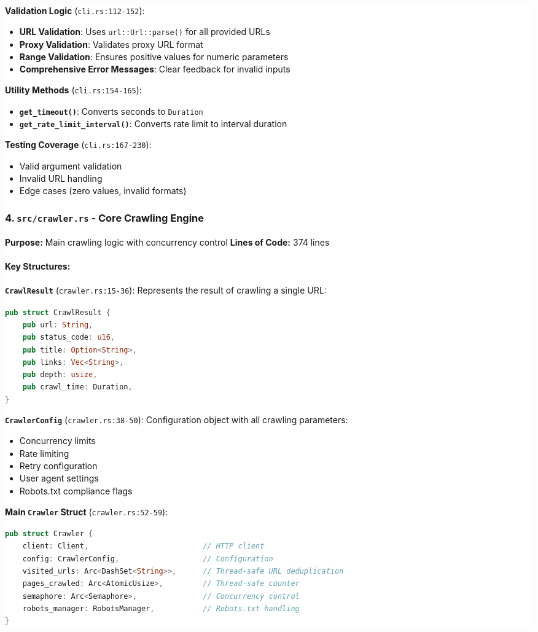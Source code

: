 **Validation Logic** (`cli.rs:112-152`):
- **URL Validation**: Uses `url::Url::parse()` for all provided URLs
- **Proxy Validation**: Validates proxy URL format
- **Range Validation**: Ensures positive values for numeric parameters
- **Comprehensive Error Messages**: Clear feedback for invalid inputs

**Utility Methods** (`cli.rs:154-165`):
- **`get_timeout()`**: Converts seconds to `Duration`
- **`get_rate_limit_interval()`**: Converts rate limit to interval duration

**Testing Coverage** (`cli.rs:167-230`):
- Valid argument validation
- Invalid URL handling
- Edge cases (zero values, invalid formats)

### 4. `src/crawler.rs` - Core Crawling Engine

**Purpose:** Main crawling logic with concurrency control
**Lines of Code:** 374 lines

#### Key Structures:

**`CrawlResult`** (`crawler.rs:15-36`):
Represents the result of crawling a single URL:
```rust
pub struct CrawlResult {
    pub url: String,
    pub status_code: u16,
    pub title: Option<String>,
    pub links: Vec<String>,
    pub depth: usize,
    pub crawl_time: Duration,
}
```

**`CrawlerConfig`** (`crawler.rs:38-50`):
Configuration object with all crawling parameters:
- Concurrency limits
- Rate limiting
- Retry configuration
- User agent settings
- Robots.txt compliance flags

**Main `Crawler` Struct** (`crawler.rs:52-59`):
```rust
pub struct Crawler {
    client: Client,                          // HTTP client
    config: CrawlerConfig,                   // Configuration
    visited_urls: Arc<DashSet<String>>,      // Thread-safe URL deduplication
    pages_crawled: Arc<AtomicUsize>,         // Thread-safe counter
    semaphore: Arc<Semaphore>,               // Concurrency control
    robots_manager: RobotsManager,           // Robots.txt handling
}
```
